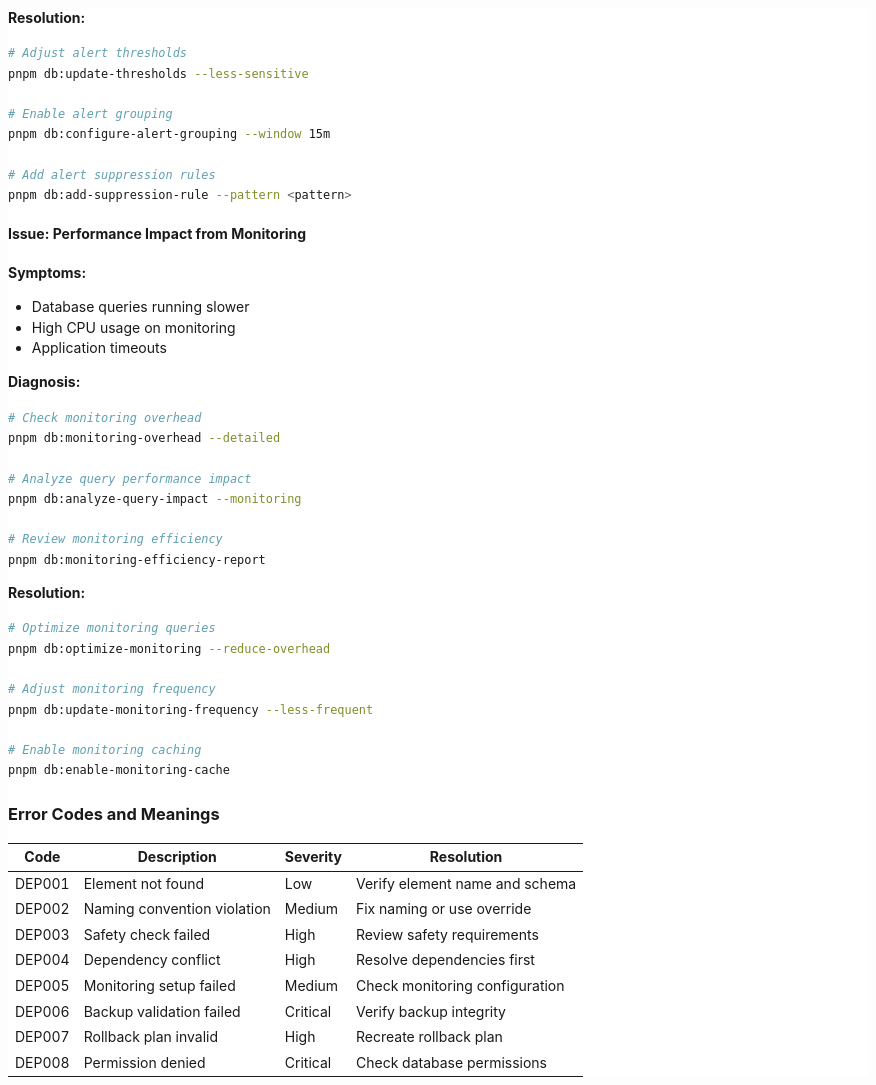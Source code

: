 **Resolution:**

```bash
# Adjust alert thresholds
pnpm db:update-thresholds --less-sensitive

# Enable alert grouping
pnpm db:configure-alert-grouping --window 15m

# Add alert suppression rules
pnpm db:add-suppression-rule --pattern <pattern>
```

#### Issue: Performance Impact from Monitoring

**Symptoms:**

- Database queries running slower
- High CPU usage on monitoring
- Application timeouts

**Diagnosis:**

```bash
# Check monitoring overhead
pnpm db:monitoring-overhead --detailed

# Analyze query performance impact
pnpm db:analyze-query-impact --monitoring

# Review monitoring efficiency
pnpm db:monitoring-efficiency-report
```

**Resolution:**

```bash
# Optimize monitoring queries
pnpm db:optimize-monitoring --reduce-overhead

# Adjust monitoring frequency
pnpm db:update-monitoring-frequency --less-frequent

# Enable monitoring caching
pnpm db:enable-monitoring-cache
```

### Error Codes and Meanings

| Code   | Description                 | Severity | Resolution                     |
| ------ | --------------------------- | -------- | ------------------------------ |
| DEP001 | Element not found           | Low      | Verify element name and schema |
| DEP002 | Naming convention violation | Medium   | Fix naming or use override     |
| DEP003 | Safety check failed         | High     | Review safety requirements     |
| DEP004 | Dependency conflict         | High     | Resolve dependencies first     |
| DEP005 | Monitoring setup failed     | Medium   | Check monitoring configuration |
| DEP006 | Backup validation failed    | Critical | Verify backup integrity        |
| DEP007 | Rollback plan invalid       | High     | Recreate rollback plan         |
| DEP008 | Permission denied           | Critical | Check database permissions     |
